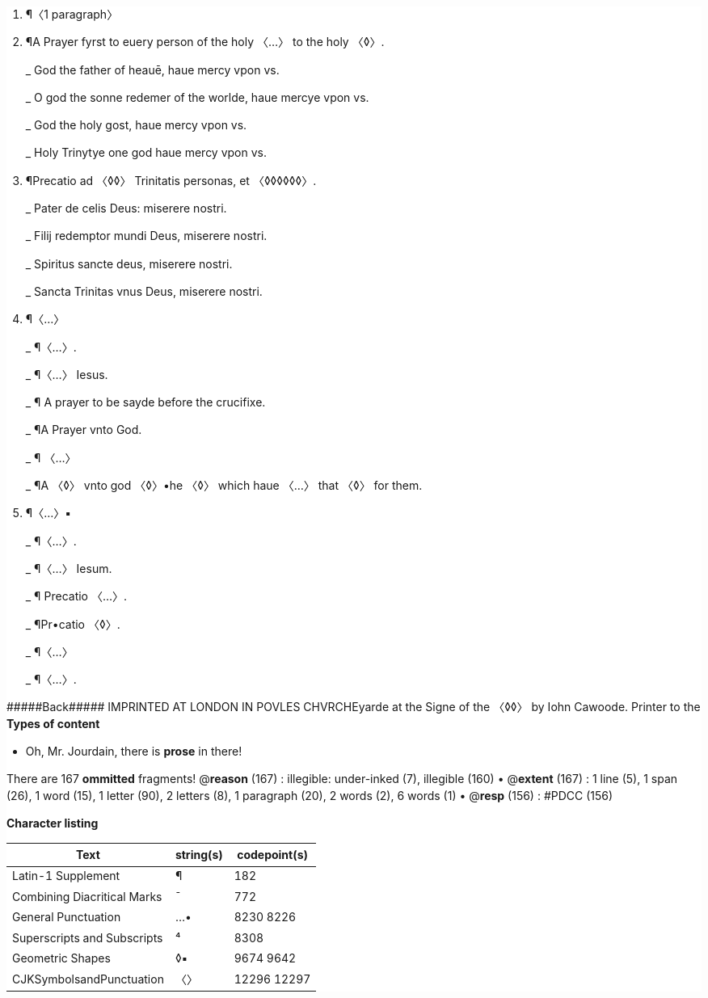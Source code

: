 1. ¶〈1 paragraph〉

1. ¶A Prayer fyrst to euery person of the holy 〈…〉 to the holy 〈◊〉.

    _ God the father of heauē, haue mercy vpon vs.

    _ O god the sonne redemer of the worlde, haue mercye vpon vs.

    _ God the holy gost, haue mercy vpon vs.

    _ Holy Trinytye one god haue mercy vpon vs.

1. ¶Precatio ad 〈◊◊〉 Trinitatis personas, et 〈◊◊◊◊◊◊〉.

    _ Pater de celis Deus: miserere nostri.

    _ Filij redemptor mundi Deus, miserere nostri.

    _ Spiritus sancte deus, miserere nostri.

    _ Sancta Trinitas vnus Deus, miserere nostri.

1. ¶〈…〉

    _ ¶〈…〉.

    _ ¶〈…〉 Iesus.

    _ ¶ A prayer to be sayde before the crucifixe.

    _ ¶A Prayer vnto God.

    _ ¶ 〈…〉

    _ ¶A 〈◊〉 vnto god 〈◊〉•he 〈◊〉 which haue 〈…〉 that 〈◊〉 for them.

1. ¶〈…〉▪

    _ ¶〈…〉.

    _ ¶〈…〉 Iesum.

    _ ¶ Precatio 〈…〉.

    _ ¶Pr•catio 〈◊〉.

    _ ¶〈…〉

    _ ¶〈…〉.

#####Back#####
IMPRINTED AT LONDON IN POVLES CHVRCHEyarde at the Signe of the 〈◊◊〉 by Iohn Cawoode. Printer to the 
**Types of content**

  * Oh, Mr. Jourdain, there is **prose** in there!

There are 167 **ommitted** fragments! 
 @__reason__ (167) : illegible: under-inked (7), illegible (160)  •  @__extent__ (167) : 1 line (5), 1 span (26), 1 word (15), 1 letter (90), 2 letters (8), 1 paragraph (20), 2 words (2), 6 words (1)  •  @__resp__ (156) : #PDCC (156)

**Character listing**


|Text|string(s)|codepoint(s)|
|---|---|---|
|Latin-1 Supplement|¶|182|
|Combining             Diacritical Marks|̄|772|
|General Punctuation|…•|8230 8226|
|Superscripts             and Subscripts|⁴|8308|
|Geometric Shapes|◊▪|9674 9642|
|CJKSymbolsandPunctuation|〈〉|12296 12297|